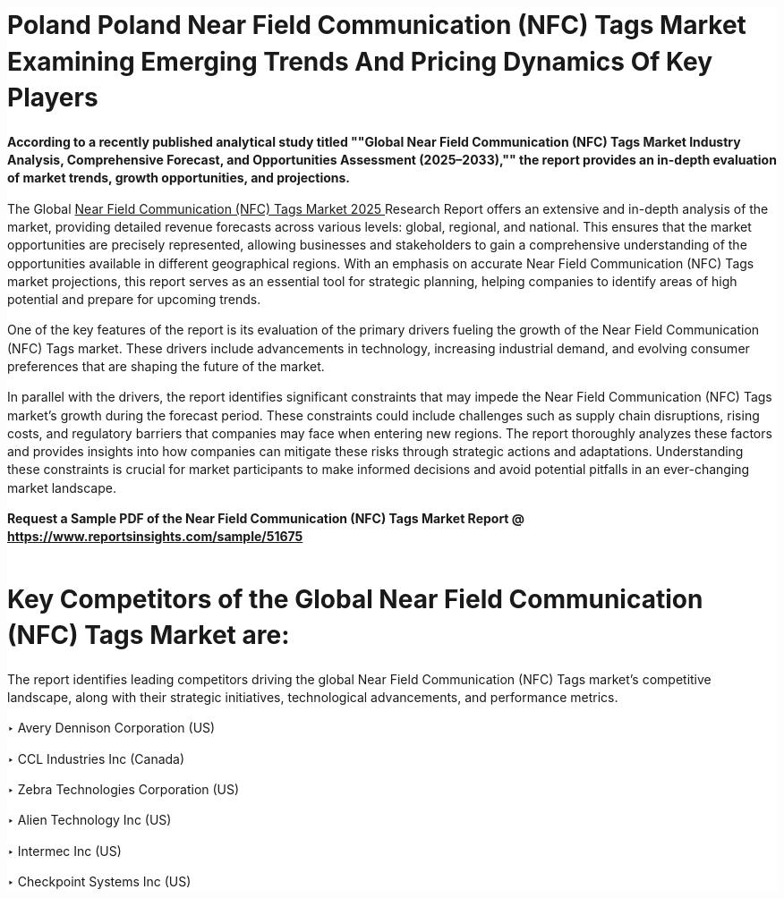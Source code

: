 # Poland Poland Near Field Communication (NFC) Tags Market Examining Emerging Trends And Pricing Dynamics Of Key Players

<strong>According to a recently published analytical study titled ""Global Near Field Communication (NFC) Tags Market Industry Analysis, Comprehensive Forecast, and Opportunities Assessment (2025–2033),"" the report provides an in-depth evaluation of market trends, growth opportunities, and projections.</strong>

 The Global <a href=https://www.reportsinsights.com/sample/51675>Near Field Communication (NFC) Tags Market 2025 </a> Research Report offers an extensive and in-depth analysis of the market, providing detailed revenue forecasts across various levels: global, regional, and national. This ensures that the market opportunities are precisely represented, allowing businesses and stakeholders to gain a comprehensive understanding of the opportunities available in different geographical regions. With an emphasis on accurate Near Field Communication (NFC) Tags market projections, this report serves as an essential tool for strategic planning, helping companies to identify areas of high potential and prepare for upcoming trends.

One of the key features of the report is its evaluation of the primary drivers fueling the growth of the Near Field Communication (NFC) Tags market. These drivers include advancements in technology, increasing industrial demand, and evolving consumer preferences that are shaping the future of the market. 

In parallel with the drivers, the report identifies significant constraints that may impede the Near Field Communication (NFC) Tags market’s growth during the forecast period. These constraints could include challenges such as supply chain disruptions, rising costs, and regulatory barriers that companies may face when entering new regions. The report thoroughly analyzes these factors and provides insights into how companies can mitigate these risks through strategic actions and adaptations. Understanding these constraints is crucial for market participants to make informed decisions and avoid potential pitfalls in an ever-changing market landscape.

<strong>Request a Sample PDF of the Near Field Communication (NFC) Tags Market Report </strong><strong>@<a href=https://www.reportsinsights.com/sample/51675> https://www.reportsinsights.com/sample/51675</a></strong></font>

# <strong>Key Competitors of the Global Near Field Communication (NFC) Tags Market are:</strong>

The report identifies leading competitors driving the global Near Field Communication (NFC) Tags market’s competitive landscape, along with their strategic initiatives, technological advancements, and performance metrics.

‣ Avery Dennison Corporation (US)

‣ CCL Industries Inc (Canada)

‣ Zebra Technologies Corporation (US)

‣ Alien Technology Inc (US)

‣ Intermec Inc (US)

‣ Checkpoint Systems Inc (US)
